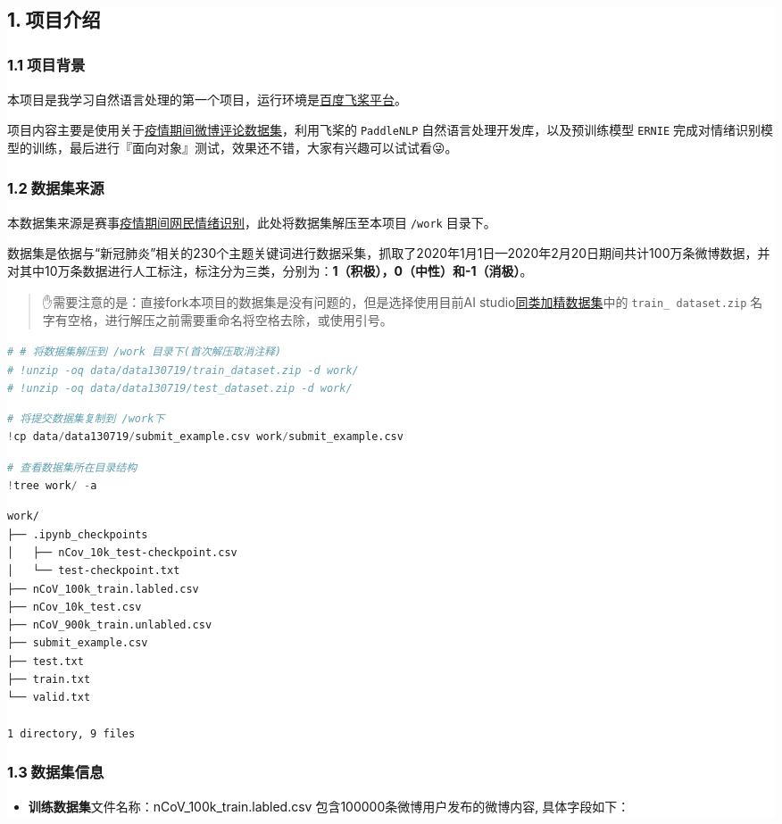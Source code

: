 ## 1. 项目介绍

### 1.1 项目背景
本项目是我学习自然语言处理的第一个项目，运行环境是[百度飞桨平台](https://aistudio.baidu.com/aistudio/index)。

项目内容主要是使用关于[疫情期间微博评论数据集](https://aistudio.baidu.com/aistudio/datasetdetail/130719/0)，利用飞桨的 `PaddleNLP` 自然语言处理开发库，以及预训练模型 `ERNIE` 完成对情绪识别模型的训练，最后进行『面向对象』测试，效果还不错，大家有兴趣可以试试看😜。


### 1.2 数据集来源

本数据集来源是赛事[疫情期间网民情绪识别](https://www.datafountain.cn/competitions/423)，此处将数据集解压至本项目 `/work` 目录下。

数据集是依据与“新冠肺炎”相关的230个主题关键词进行数据采集，抓取了2020年1月1日—2020年2月20日期间共计100万条微博数据，并对其中10万条数据进行人工标注，标注分为三类，分别为：**1（积极），0（中性）和-1（消极）**。

> ✋需要注意的是：直接fork本项目的数据集是没有问题的，但是选择使用目前AI studio[同类加精数据集](https://aistudio.baidu.com/aistudio/datasetdetail/22724/0)中的 `train_ dataset.zip` 名字有空格，进行解压之前需要重命名将空格去除，或使用引号。


```python
# # 将数据集解压到 /work 目录下(首次解压取消注释)
# !unzip -oq data/data130719/train_dataset.zip -d work/
# !unzip -oq data/data130719/test_dataset.zip -d work/
```


```python
# 将提交数据集复制到 /work下
!cp data/data130719/submit_example.csv work/submit_example.csv
```


```python
# 查看数据集所在目录结构
!tree work/ -a
```

    work/
    ├── .ipynb_checkpoints
    │   ├── nCov_10k_test-checkpoint.csv
    │   └── test-checkpoint.txt
    ├── nCoV_100k_train.labled.csv
    ├── nCov_10k_test.csv
    ├── nCoV_900k_train.unlabled.csv
    ├── submit_example.csv
    ├── test.txt
    ├── train.txt
    └── valid.txt
    
    1 directory, 9 files


### 1.3 数据集信息

* **训练数据集**文件名称：nCoV_100k_train.labled.csv
	包含100000条微博用户发布的微博内容, 具体字段如下：
